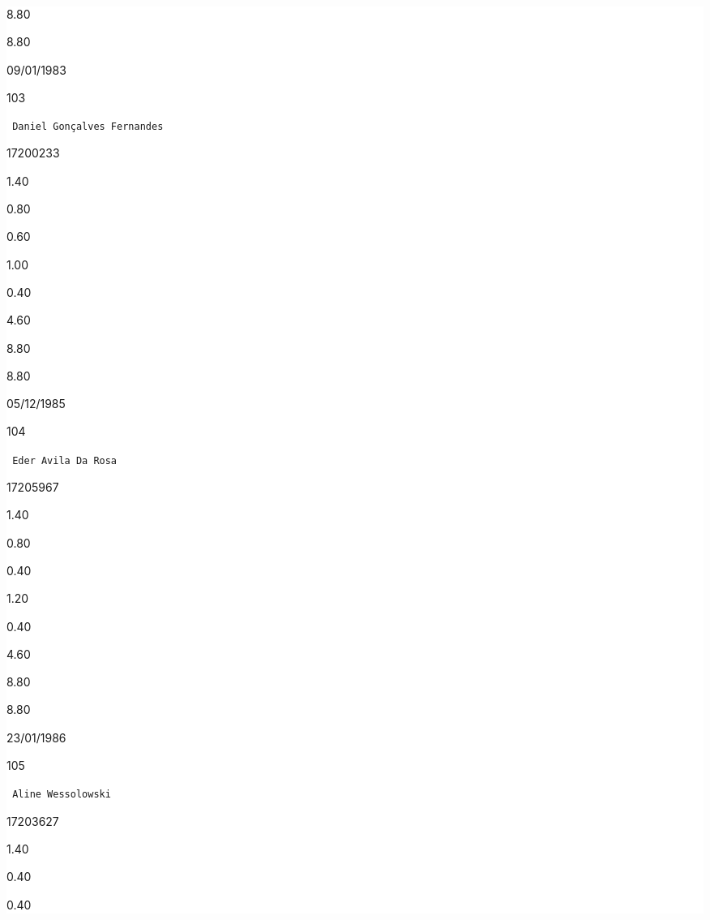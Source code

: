    8.80

   8.80

   09/01/1983

   103

     Daniel Gonçalves Fernandes 

   17200233

   1.40

   0.80

   0.60

   1.00

   0.40

   4.60

   8.80

   8.80

   05/12/1985

   104

     Eder Avila Da Rosa 

   17205967

   1.40

   0.80

   0.40

   1.20

   0.40

   4.60

   8.80

   8.80

   23/01/1986

   105

     Aline Wessolowski 

   17203627

   1.40

   0.40

   0.40
